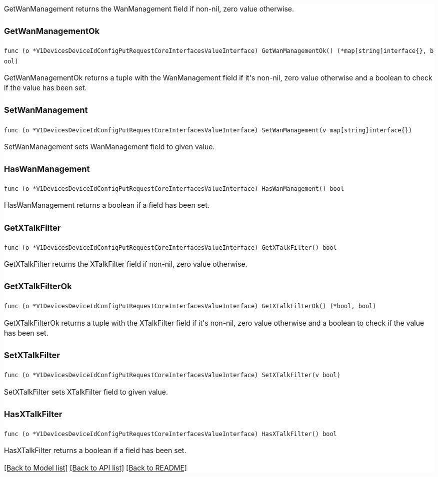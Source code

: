 GetWanManagement returns the WanManagement field if non-nil, zero value otherwise.

### GetWanManagementOk

`func (o *V1DevicesDeviceIdConfigPutRequestCoreInterfacesValueInterface) GetWanManagementOk() (*map[string]interface{}, bool)`

GetWanManagementOk returns a tuple with the WanManagement field if it's non-nil, zero value otherwise
and a boolean to check if the value has been set.

### SetWanManagement

`func (o *V1DevicesDeviceIdConfigPutRequestCoreInterfacesValueInterface) SetWanManagement(v map[string]interface{})`

SetWanManagement sets WanManagement field to given value.

### HasWanManagement

`func (o *V1DevicesDeviceIdConfigPutRequestCoreInterfacesValueInterface) HasWanManagement() bool`

HasWanManagement returns a boolean if a field has been set.

### GetXTalkFilter

`func (o *V1DevicesDeviceIdConfigPutRequestCoreInterfacesValueInterface) GetXTalkFilter() bool`

GetXTalkFilter returns the XTalkFilter field if non-nil, zero value otherwise.

### GetXTalkFilterOk

`func (o *V1DevicesDeviceIdConfigPutRequestCoreInterfacesValueInterface) GetXTalkFilterOk() (*bool, bool)`

GetXTalkFilterOk returns a tuple with the XTalkFilter field if it's non-nil, zero value otherwise
and a boolean to check if the value has been set.

### SetXTalkFilter

`func (o *V1DevicesDeviceIdConfigPutRequestCoreInterfacesValueInterface) SetXTalkFilter(v bool)`

SetXTalkFilter sets XTalkFilter field to given value.

### HasXTalkFilter

`func (o *V1DevicesDeviceIdConfigPutRequestCoreInterfacesValueInterface) HasXTalkFilter() bool`

HasXTalkFilter returns a boolean if a field has been set.


[[Back to Model list]](../README.md#documentation-for-models) [[Back to API list]](../README.md#documentation-for-api-endpoints) [[Back to README]](../README.md)



